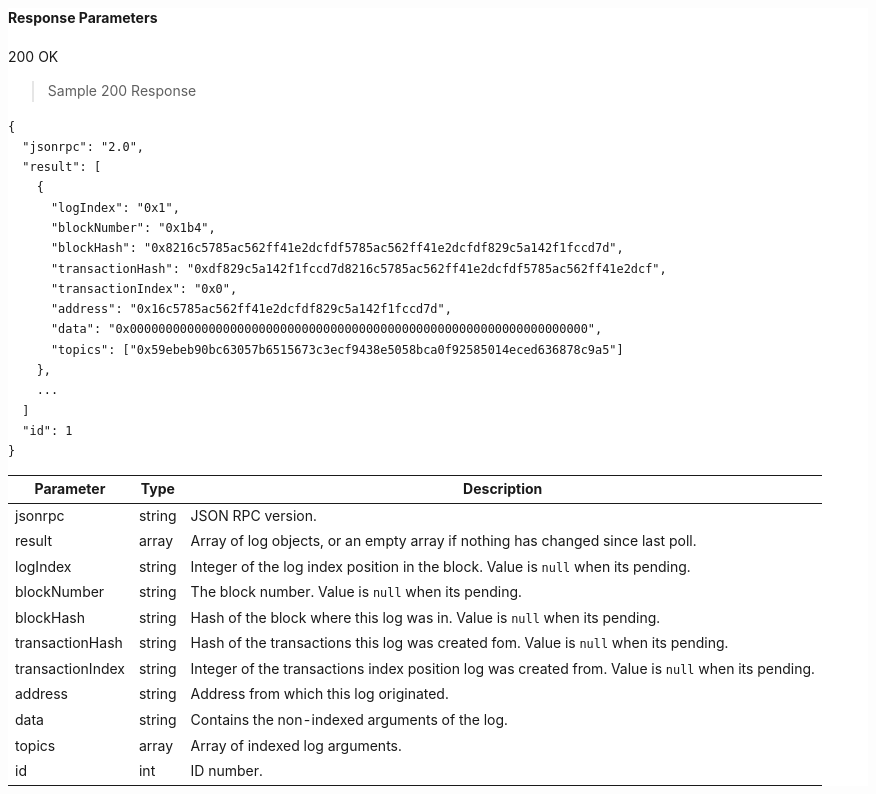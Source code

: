 
#### Response Parameters

<aside class="success">
200 OK
</aside>

> Sample 200 Response

```http
{
  "jsonrpc": "2.0",
  "result": [
    {
      "logIndex": "0x1",
      "blockNumber": "0x1b4",
      "blockHash": "0x8216c5785ac562ff41e2dcfdf5785ac562ff41e2dcfdf829c5a142f1fccd7d",
      "transactionHash": "0xdf829c5a142f1fccd7d8216c5785ac562ff41e2dcfdf5785ac562ff41e2dcf",
      "transactionIndex": "0x0",
      "address": "0x16c5785ac562ff41e2dcfdf829c5a142f1fccd7d",
      "data": "0x0000000000000000000000000000000000000000000000000000000000000000",
      "topics": ["0x59ebeb90bc63057b6515673c3ecf9438e5058bca0f92585014eced636878c9a5"]
    },
    ...
  ]
  "id": 1
}
```

Parameter       | Type    | Description
----------------|---------|-------------
jsonrpc           | string  | JSON RPC version.
result           | array  | Array of log objects, or an empty array if nothing has changed since last poll.
logIndex | string | Integer of the log index position in the block. Value is `null` when its pending.
blockNumber | string | The block number. Value is `null` when its pending.
blockHash | string | Hash of the block where this log was in. Value is `null` when its pending.
transactionHash | string | Hash of the transactions this log was created fom. Value is `null` when its pending.
transactionIndex | string | Integer of the transactions index position log was created from. Value is `null` when its pending.
address | string | Address from which this log originated.
data | string | Contains the non-indexed arguments of the log.
topics | array | Array of indexed log arguments.
id           | int  | ID number.












